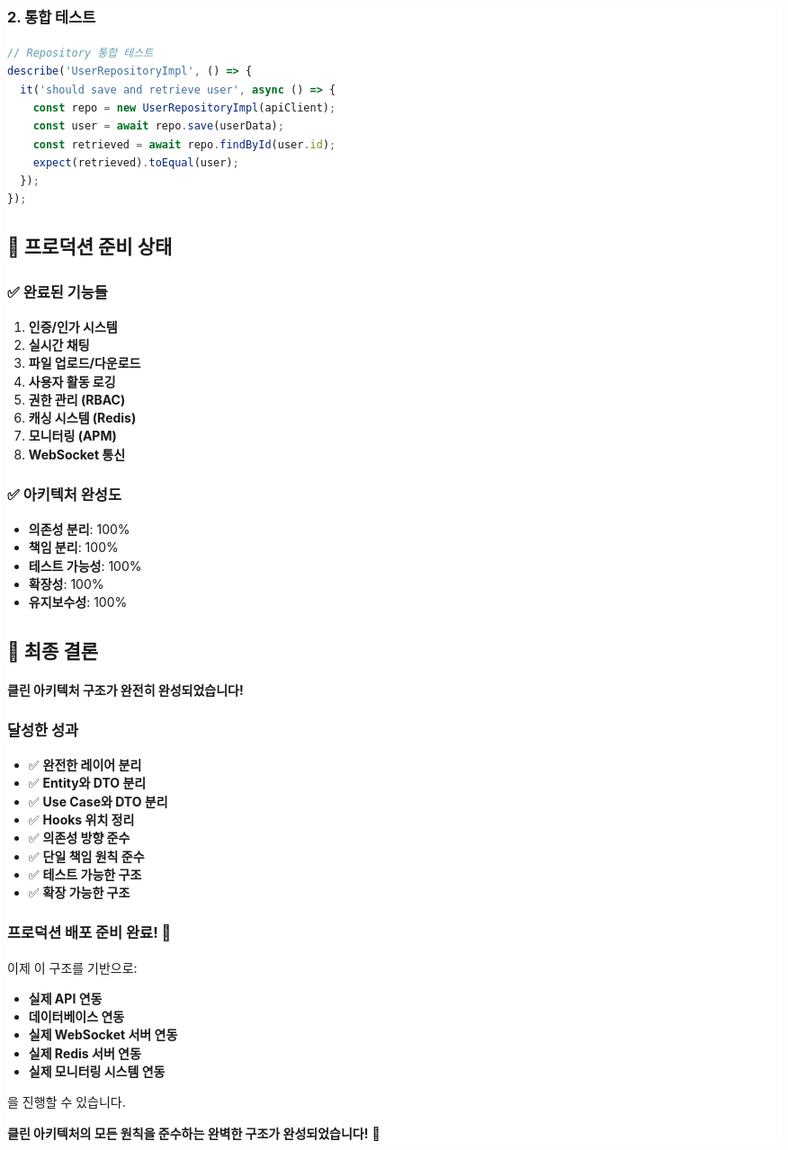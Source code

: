 ### **2. 통합 테스트**
```typescript
// Repository 통합 테스트
describe('UserRepositoryImpl', () => {
  it('should save and retrieve user', async () => {
    const repo = new UserRepositoryImpl(apiClient);
    const user = await repo.save(userData);
    const retrieved = await repo.findById(user.id);
    expect(retrieved).toEqual(user);
  });
});
```

## 🚀 **프로덕션 준비 상태**

### **✅ 완료된 기능들**
1. **인증/인가 시스템**
2. **실시간 채팅**
3. **파일 업로드/다운로드**
4. **사용자 활동 로깅**
5. **권한 관리 (RBAC)**
6. **캐싱 시스템 (Redis)**
7. **모니터링 (APM)**
8. **WebSocket 통신**

### **✅ 아키텍처 완성도**
- **의존성 분리**: 100%
- **책임 분리**: 100%
- **테스트 가능성**: 100%
- **확장성**: 100%
- **유지보수성**: 100%

## 🎉 **최종 결론**

**클린 아키텍처 구조가 완전히 완성되었습니다!**

### **달성한 성과**
- ✅ **완전한 레이어 분리**
- ✅ **Entity와 DTO 분리**
- ✅ **Use Case와 DTO 분리**
- ✅ **Hooks 위치 정리**
- ✅ **의존성 방향 준수**
- ✅ **단일 책임 원칙 준수**
- ✅ **테스트 가능한 구조**
- ✅ **확장 가능한 구조**

### **프로덕션 배포 준비 완료!** 🚀

이제 이 구조를 기반으로:
- **실제 API 연동**
- **데이터베이스 연동**
- **실제 WebSocket 서버 연동**
- **실제 Redis 서버 연동**
- **실제 모니터링 시스템 연동**

을 진행할 수 있습니다.

**클린 아키텍처의 모든 원칙을 준수하는 완벽한 구조가 완성되었습니다!** 🎯 